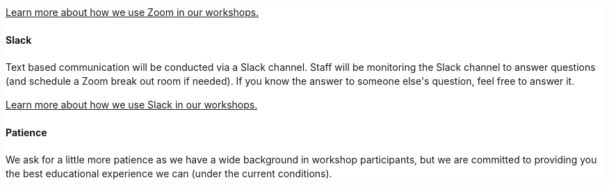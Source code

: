 [Learn more about how we use Zoom in our workshops.](./zoom)

####  Slack

Text based communication will be conducted via a Slack channel. Staff will be monitoring the Slack channel to answer questions (and schedule a Zoom break out room if needed). If you know the answer to someone else's question, feel free to answer it.

[Learn more about how we use Slack in our workshops.](./slack)

#### Patience

We ask for a little more patience as we have a wide background in workshop participants, but we are committed to providing you the best educational experience we can (under the current conditions).

